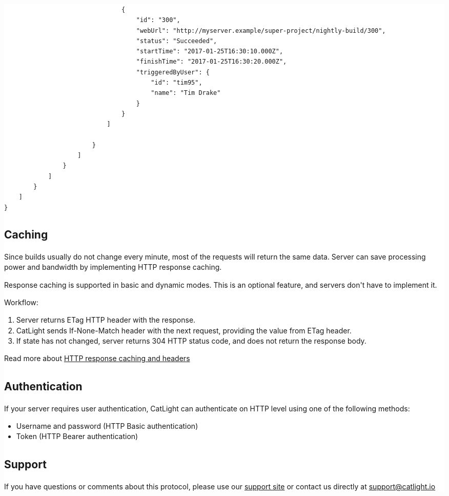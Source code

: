 ```
                                {
                                    "id": "300",
                                    "webUrl": "http://myserver.example/super-project/nightly-build/300",
                                    "status": "Succeeded",
                                    "startTime": "2017-01-25T16:30:10.000Z",
                                    "finishTime": "2017-01-25T16:30:20.000Z",
                                    "triggeredByUser": {
                                        "id": "tim95",
                                        "name": "Tim Drake"
                                    }
                                }
                            ]

                        }
                    ]
                }
            ]
        }
    ]
}
```

## Caching


Since builds usually do not change every minute, most of the requests will return the same data. Server can save processing power and bandwidth by implementing HTTP response caching.

Response caching is supported in basic and dynamic modes. This is an optional feature, and servers don't have to implement it.


Workflow:
1. Server returns ETag HTTP header with the response.
2. CatLight sends If-None-Match header with the next request, providing the value from ETag header.
3. If state has not changed, server returns 304 HTTP status code, and does not return the response body.

Read more about [HTTP response caching and headers](https://developer.mozilla.org/en-US/docs/Web/HTTP/Headers/ETag)

## Authentication

If your server requires user authentication, CatLight can authenticate on HTTP level using one of the following methods:
* Username and password (HTTP Basic authentication)
* Token (HTTP Bearer authentication)


## Support

If you have questions or comments about this protocol, please use our [support site](http://catlight.helprace.com/) or contact us directly at [support@catlight.io](mailto:support@catlight.io)
